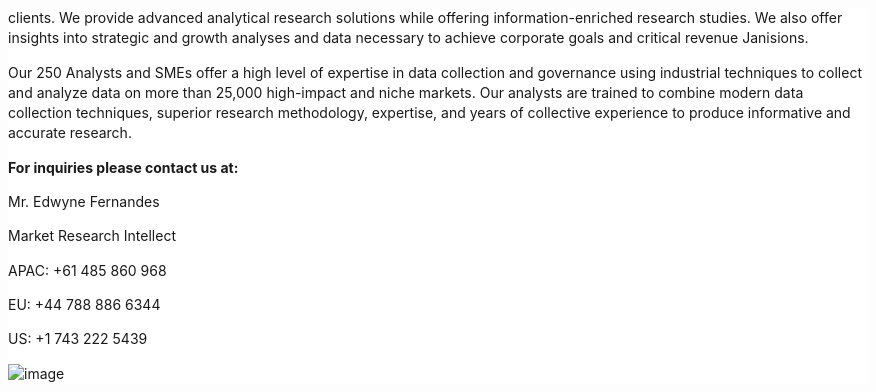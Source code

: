 clients. We provide advanced analytical research solutions while offering information-enriched research studies.&nbsp;</span>We also offer insights into strategic and growth analyses and data necessary to achieve corporate goals and critical revenue Janisions.</p><p><span class="">Our 250 Analysts and SMEs offer a high level of expertise in data collection and governance using industrial techniques to collect and analyze data on more than 25,000 high-impact and niche markets. Our analysts are trained to combine modern data collection techniques, superior research methodology, expertise, and years of collective experience to produce informative and accurate research.</span></p><p><strong>For inquiries please contact us at:</strong></p><p>Mr. Edwyne Fernandes</p><p>Market Research Intellect</p><p>APAC: +61 485 860 968</p><p>EU: +44 788 886 6344</p><p>US: +1 743 222 5439</p>
![image](https://github.com/user-attachments/assets/4cafabdc-c1e5-4b00-a4a2-688a4067f69b)
